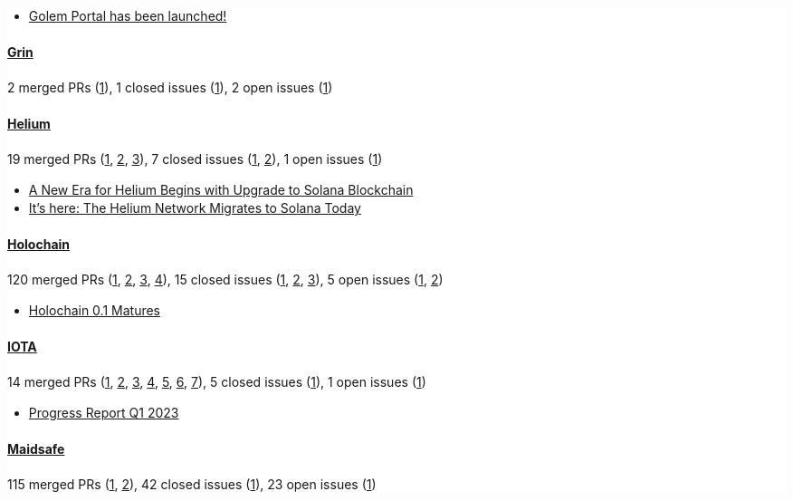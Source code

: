 - [Golem Portal has been launched!](https://blog.golemproject.net/)

#### [Grin](https://github.com/mimblewimble/grin)

2 merged PRs ([1][grin-merged-prs-1]),
1 closed issues ([1][grin-closed_issues-1]),
2 open issues ([1][grin-open_issues-1])

[grin-merged-prs-1]: https://github.com/mimblewimble/grin-wallet/pulls?q=is%3Apr+is%3Aclosed+merged%3A2023-04-01..2023-04-30%20-author:app/dependabot
[grin-closed_issues-1]: https://github.com/mimblewimble/grin-wallet/issues?q=is%3Aissue+is%3Aclosed+closed%3A2023-04-01..2023-04-30%20-author:app/dependabot
[grin-open_issues-1]: https://github.com/mimblewimble/grin/issues?q=is%3Aissue+is%3Aopen+created%3A2023-04-01..2023-04-30%20-author:app/dependabot

#### [Helium](https://github.com/helium)

19 merged PRs ([1][helium-merged-prs-1], [2][helium-merged-prs-2], [3][helium-merged-prs-3]),
7 closed issues ([1][helium-closed_issues-1], [2][helium-closed_issues-2]),
1 open issues ([1][helium-open_issues-1])

[helium-merged-prs-1]: https://github.com/helium/gateway-rs/pulls?q=is%3Apr+is%3Aclosed+merged%3A2023-04-01..2023-04-30%20-author:app/dependabot
[helium-merged-prs-2]: https://github.com/helium/helium-crypto-rs/pulls?q=is%3Apr+is%3Aclosed+merged%3A2023-04-01..2023-04-30%20-author:app/dependabot
[helium-merged-prs-3]: https://github.com/helium/helium-wallet-rs/pulls?q=is%3Apr+is%3Aclosed+merged%3A2023-04-01..2023-04-30%20-author:app/dependabot
[helium-closed_issues-1]: https://github.com/helium/gateway-rs/issues?q=is%3Aissue+is%3Aclosed+closed%3A2023-04-01..2023-04-30%20-author:app/dependabot
[helium-closed_issues-2]: https://github.com/helium/helium-wallet-rs/issues?q=is%3Aissue+is%3Aclosed+closed%3A2023-04-01..2023-04-30%20-author:app/dependabot
[helium-open_issues-1]: https://github.com/helium/gateway-rs/issues?q=is%3Aissue+is%3Aopen+created%3A2023-04-01..2023-04-30%20-author:app/dependabot

- [A New Era for Helium Begins with Upgrade to Solana Blockchain](https://blog.helium.com/a-new-era-for-helium-begins-with-upgrade-to-solana-blockchain-88b742276ec1)
- [It’s here: The Helium Network Migrates to Solana Today](https://blog.helium.com/its-here-the-helium-network-migrates-to-solana-today-6b24d05ba57d)

#### [Holochain](https://github.com/holochain/)

120 merged PRs ([1][holochain-merged-prs-1], [2][holochain-merged-prs-2], [3][holochain-merged-prs-3], [4][holochain-merged-prs-4]),
15 closed issues ([1][holochain-closed_issues-1], [2][holochain-closed_issues-2], [3][holochain-closed_issues-3]),
5 open issues ([1][holochain-open_issues-1], [2][holochain-open_issues-2])

[holochain-merged-prs-1]: https://github.com/holochain/holochain/pulls?q=is%3Apr+is%3Aclosed+merged%3A2023-04-01..2023-04-30%20-author:app/dependabot
[holochain-merged-prs-2]: https://github.com/holochain/launcher/pulls?q=is%3Apr+is%3Aclosed+merged%3A2023-04-01..2023-04-30%20-author:app/dependabot
[holochain-merged-prs-3]: https://github.com/holochain/holochain-client-rust/pulls?q=is%3Apr+is%3Aclosed+merged%3A2023-04-01..2023-04-30%20-author:app/dependabot
[holochain-merged-prs-4]: https://github.com/holochain/holochain-wasmer/pulls?q=is%3Apr+is%3Aclosed+merged%3A2023-04-01..2023-04-30%20-author:app/dependabot
[holochain-closed_issues-1]: https://github.com/holochain/holochain/issues?q=is%3Aissue+is%3Aclosed+closed%3A2023-04-01..2023-04-30%20-author:app/dependabot
[holochain-closed_issues-2]: https://github.com/holochain/launcher/issues?q=is%3Aissue+is%3Aclosed+closed%3A2023-04-01..2023-04-30%20-author:app/dependabot
[holochain-closed_issues-3]: https://github.com/holochain/holochain-client-rust/issues?q=is%3Aissue+is%3Aclosed+closed%3A2023-04-01..2023-04-30%20-author:app/dependabot
[holochain-open_issues-1]: https://github.com/holochain/holochain/issues?q=is%3Aissue+is%3Aopen+created%3A2023-04-01..2023-04-30%20-author:app/dependabot
[holochain-open_issues-2]: https://github.com/holochain/launcher/issues?q=is%3Aissue+is%3Aopen+created%3A2023-04-01..2023-04-30%20-author:app/dependabot

- [Holochain 0.1 Matures](https://blog.holochain.org/holochain-0-1-matures/)

#### [IOTA](https://github.com/iotaledger)

14 merged PRs ([1][iota-merged-prs-1], [2][iota-merged-prs-2], [3][iota-merged-prs-3], [4][iota-merged-prs-4], [5][iota-merged-prs-5], [6][iota-merged-prs-6], [7][iota-merged-prs-7]),
5 closed issues ([1][iota-closed_issues-1]),
1 open issues ([1][iota-open_issues-1])

[iota-merged-prs-1]: https://github.com/iotaledger/bee/pulls?q=is%3Apr+is%3Aclosed+merged%3A2023-04-01..2023-04-30%20-author:app/dependabot
[iota-merged-prs-2]: https://github.com/iotaledger/wallet.rs/pulls?q=is%3Apr+is%3Aclosed+merged%3A2023-04-01..2023-04-30%20-author:app/dependabot
[iota-merged-prs-3]: https://github.com/iotaledger/iota.rs/pulls?q=is%3Apr+is%3Aclosed+merged%3A2023-04-01..2023-04-30%20-author:app/dependabot
[iota-merged-prs-4]: https://github.com/iotaledger/identity.rs/pulls?q=is%3Apr+is%3Aclosed+merged%3A2023-04-01..2023-04-30%20-author:app/dependabot
[iota-merged-prs-5]: https://github.com/iotaledger/streams/pulls?q=is%3Apr+is%3Aclosed+merged%3A2023-04-01..2023-04-30%20-author:app/dependabot
[iota-merged-prs-6]: https://github.com/iotaledger/stronghold.rs/pulls?q=is%3Apr+is%3Aclosed+merged%3A2023-04-01..2023-04-30%20-author:app/dependabot
[iota-merged-prs-7]: https://github.com/iotaledger/chronicle.rs/pulls?q=is%3Apr+is%3Aclosed+merged%3A2023-04-01..2023-04-30%20-author:app/dependabot
[iota-closed_issues-1]: https://github.com/iotaledger/chronicle.rs/issues?q=is%3Aissue+is%3Aclosed+closed%3A2023-04-01..2023-04-30%20-author:app/dependabot
[iota-open_issues-1]: https://github.com/iotaledger/identity.rs/issues?q=is%3Aissue+is%3Aopen+created%3A2023-04-01..2023-04-30%20-author:app/dependabot

- [Progress Report Q1 2023](https://blog.iota.org/progress-report-q1-2023/)

#### [Maidsafe](https://github.com/maidsafe)

115 merged PRs ([1][maidsafe-merged-prs-1], [2][maidsafe-merged-prs-2]),
42 closed issues ([1][maidsafe-closed_issues-1]),
23 open issues ([1][maidsafe-open_issues-1])


[Andrew Dibble]: https://github.com/acdibble
[Calin Martinconi]: https://github.com/martinconic
[Chan De Silva]: https://github.com/cdsdesilva
[Brian Anderson]: https://github.com/brson
[Aimee Zhu]: https://github.com/Aimeedeer
[aleo-merged-prs-1]: https://github.com/AleoHQ/aleo/pulls?q=is%3Apr+is%3Aclosed+merged%3A2023-04-01..2023-04-30%20-author:app/dependabot
[aleo-merged-prs-2]: https://github.com/AleoHQ/leo/pulls?q=is%3Apr+is%3Aclosed+merged%3A2023-04-01..2023-04-30%20-author:app/dependabot
[aleo-merged-prs-3]: https://github.com/AleoHQ/snarkOS/pulls?q=is%3Apr+is%3Aclosed+merged%3A2023-04-01..2023-04-30%20-author:app/dependabot
[aleo-merged-prs-4]: https://github.com/AleoHQ/snarkVM/pulls?q=is%3Apr+is%3Aclosed+merged%3A2023-04-01..2023-04-30%20-author:app/dependabot
[aleo-merged-prs-5]: https://github.com/AleoHQ/welcome/pulls?q=is%3Apr+is%3Aclosed+merged%3A2023-04-01..2023-04-30%20-author:app/dependabot
[aleo-closed_issues-1]: https://github.com/AleoHQ/aleo/issues?q=is%3Aissue+is%3Aclosed+closed%3A2023-04-01..2023-04-30%20-author:app/dependabot
[aleo-closed_issues-2]: https://github.com/AleoHQ/leo/issues?q=is%3Aissue+is%3Aclosed+closed%3A2023-04-01..2023-04-30%20-author:app/dependabot
[aleo-closed_issues-3]: https://github.com/AleoHQ/snarkOS/issues?q=is%3Aissue+is%3Aclosed+closed%3A2023-04-01..2023-04-30%20-author:app/dependabot
[aleo-closed_issues-4]: https://github.com/AleoHQ/welcome/issues?q=is%3Aissue+is%3Aclosed+closed%3A2023-04-01..2023-04-30%20-author:app/dependabot
[aleo-open_issues-1]: https://github.com/AleoHQ/aleo/issues?q=is%3Aissue+is%3Aopen+created%3A2023-04-01..2023-04-30%20-author:app/dependabot
[aleo-open_issues-2]: https://github.com/AleoHQ/snarkVM/issues?q=is%3Aissue+is%3Aopen+created%3A2023-04-01..2023-04-30%20-author:app/dependabot
[aleo-open_issues-3]: https://github.com/AleoHQ/welcome/issues?q=is%3Aissue+is%3Aopen+created%3A2023-04-01..2023-04-30%20-author:app/dependabot
[anoma-merged-prs-1]: https://github.com/anoma/masp/pulls?q=is%3Apr+is%3Aclosed+merged%3A2023-04-01..2023-04-30%20-author:app/dependabot
[anoma-merged-prs-2]: https://github.com/anoma/namada/pulls?q=is%3Apr+is%3Aclosed+merged%3A2023-04-01..2023-04-30%20-author:app/dependabot
[anoma-merged-prs-3]: https://github.com/anoma/vamp-ir/pulls?q=is%3Apr+is%3Aclosed+merged%3A2023-04-01..2023-04-30%20-author:app/dependabot
[anoma-merged-prs-4]: https://github.com/anoma/taiga/pulls?q=is%3Apr+is%3Aclosed+merged%3A2023-04-01..2023-04-30%20-author:app/dependabot
[anoma-closed_issues-1]: https://github.com/anoma/namada/issues?q=is%3Aissue+is%3Aclosed+closed%3A2023-04-01..2023-04-30%20-author:app/dependabot
[anoma-closed_issues-2]: https://github.com/anoma/vamp-ir/issues?q=is%3Aissue+is%3Aclosed+closed%3A2023-04-01..2023-04-30%20-author:app/dependabot
[anoma-closed_issues-3]: https://github.com/anoma/taiga/issues?q=is%3Aissue+is%3Aclosed+closed%3A2023-04-01..2023-04-30%20-author:app/dependabot
[anoma-open_issues-1]: https://github.com/anoma/namada/issues?q=is%3Aissue+is%3Aopen+created%3A2023-04-01..2023-04-30%20-author:app/dependabot
[anoma-open_issues-2]: https://github.com/anoma/vamp-ir/issues?q=is%3Aissue+is%3Aopen+created%3A2023-04-01..2023-04-30%20-author:app/dependabot
[anoma-open_issues-3]: https://github.com/anoma/taiga/issues?q=is%3Aissue+is%3Aopen+created%3A2023-04-01..2023-04-30%20-author:app/dependabot
[aptos-merged-prs-1]: https://github.com/aptos-labs/aptos-core/pulls?q=is%3Apr+is%3Aclosed+merged%3A2023-04-01..2023-04-30%20-author:app/dependabot
[aptos-closed_issues-1]: https://github.com/aptos-labs/aptos-core/issues?q=is%3Aissue+is%3Aclosed+closed%3A2023-04-01..2023-04-30%20-author:app/dependabot
[aptos-open_issues-1]: https://github.com/aptos-labs/aptos-core/issues?q=is%3Aissue+is%3Aopen+created%3A2023-04-01..2023-04-30%20-author:app/dependabot
[casper-merged-prs-1]: https://github.com/casper-network/casper-node/pulls?q=is%3Apr+is%3Aclosed+merged%3A2023-04-01..2023-04-30%20-author:app/dependabot
[casper-merged-prs-2]: https://github.com/casper-network/docs/pulls?q=is%3Apr+is%3Aclosed+merged%3A2023-04-01..2023-04-30%20-author:app/dependabot
[casper-closed_issues-1]: https://github.com/casper-network/casper-node/issues?q=is%3Aissue+is%3Aclosed+closed%3A2023-04-01..2023-04-30%20-author:app/dependabot
[casper-closed_issues-2]: https://github.com/casper-network/docs/issues?q=is%3Aissue+is%3Aclosed+closed%3A2023-04-01..2023-04-30%20-author:app/dependabot
[casper-open_issues-1]: https://github.com/casper-network/casper-node/issues?q=is%3Aissue+is%3Aopen+created%3A2023-04-01..2023-04-30%20-author:app/dependabot
[casper-open_issues-2]: https://github.com/casper-network/docs/issues?q=is%3Aissue+is%3Aopen+created%3A2023-04-01..2023-04-30%20-author:app/dependabot
[comit-closed_issues-1]: https://github.com/comit-network/xmr-btc-swap/issues?q=is%3Aissue+is%3Aclosed+closed%3A2023-04-01..2023-04-30%20-author:app/dependabot
[comit-open_issues-1]: https://github.com/comit-network/xmr-btc-swap/issues?q=is%3Aissue+is%3Aopen+created%3A2023-04-01..2023-04-30%20-author:app/dependabot
[concordium-merged-prs-1]: https://github.com/Concordium/concordium-rust-smart-contracts/pulls?q=is%3Apr+is%3Aclosed+merged%3A2023-04-01..2023-04-30%20-author:app/dependabot
[concordium-merged-prs-2]: https://github.com/Concordium/concordium-contracts-common/pulls?q=is%3Apr+is%3Aclosed+merged%3A2023-04-01..2023-04-30%20-author:app/dependabot
[concordium-merged-prs-3]: https://github.com/Concordium/concordium-rust-sdk/pulls?q=is%3Apr+is%3Aclosed+merged%3A2023-04-01..2023-04-30%20-author:app/dependabot
[concordium-merged-prs-4]: https://github.com/Concordium/concordium-base/pulls?q=is%3Apr+is%3Aclosed+merged%3A2023-04-01..2023-04-30%20-author:app/dependabot
[concordium-merged-prs-5]: https://github.com/Concordium/concordium-euro2ccd-service/pulls?q=is%3Apr+is%3Aclosed+merged%3A2023-04-01..2023-04-30%20-author:app/dependabot
[concordium-merged-prs-6]: https://github.com/Concordium/concordium-node/pulls?q=is%3Apr+is%3Aclosed+merged%3A2023-04-01..2023-04-30%20-author:app/dependabot
[concordium-closed_issues-1]: https://github.com/Concordium/concordium-rust-smart-contracts/issues?q=is%3Aissue+is%3Aclosed+closed%3A2023-04-01..2023-04-30%20-author:app/dependabot
[concordium-closed_issues-2]: https://github.com/Concordium/concordium-contracts-common/issues?q=is%3Aissue+is%3Aclosed+closed%3A2023-04-01..2023-04-30%20-author:app/dependabot
[concordium-closed_issues-3]: https://github.com/Concordium/concordium-base/issues?q=is%3Aissue+is%3Aclosed+closed%3A2023-04-01..2023-04-30%20-author:app/dependabot
[concordium-closed_issues-4]: https://github.com/Concordium/concordium-node/issues?q=is%3Aissue+is%3Aclosed+closed%3A2023-04-01..2023-04-30%20-author:app/dependabot
[concordium-open_issues-1]: https://github.com/Concordium/concordium-rust-smart-contracts/issues?q=is%3Aissue+is%3Aopen+created%3A2023-04-01..2023-04-30%20-author:app/dependabot
[concordium-open_issues-2]: https://github.com/Concordium/concordium-base/issues?q=is%3Aissue+is%3Aopen+created%3A2023-04-01..2023-04-30%20-author:app/dependabot
[concordium-open_issues-3]: https://github.com/Concordium/concordium-node/issues?q=is%3Aissue+is%3Aopen+created%3A2023-04-01..2023-04-30%20-author:app/dependabot
[conflux-merged-prs-1]: https://github.com/Conflux-Chain/conflux-rust/pulls?q=is%3Apr+is%3Aclosed+merged%3A2023-04-01..2023-04-30%20-author:app/dependabot
[conflux-closed_issues-1]: https://github.com/Conflux-Chain/conflux-rust/issues?q=is%3Aissue+is%3Aclosed+closed%3A2023-04-01..2023-04-30%20-author:app/dependabot
[conflux-open_issues-1]: https://github.com/Conflux-Chain/conflux-rust/issues?q=is%3Aissue+is%3Aopen+created%3A2023-04-01..2023-04-30%20-author:app/dependabot
[darkfi-merged-prs-1]: https://github.com/darkrenaissance/darkfi/pulls?q=is%3Apr+is%3Aclosed+merged%3A2023-04-01..2023-04-30%20-author:app/dependabot
[dfinity-merged-prs-1]: https://github.com/dfinity/sdk/pulls?q=is%3Apr+is%3Aclosed+merged%3A2023-04-01..2023-04-30%20-author:app/dependabot
[dfinity-merged-prs-2]: https://github.com/dfinity/agent-rs/pulls?q=is%3Apr+is%3Aclosed+merged%3A2023-04-01..2023-04-30%20-author:app/dependabot
[dfinity-merged-prs-3]: https://github.com/dfinity/cdk-rs/pulls?q=is%3Apr+is%3Aclosed+merged%3A2023-04-01..2023-04-30%20-author:app/dependabot
[dfinity-merged-prs-4]: https://github.com/dfinity/candid/pulls?q=is%3Apr+is%3Aclosed+merged%3A2023-04-01..2023-04-30%20-author:app/dependabot
[dfinity-merged-prs-5]: https://github.com/dfinity/quill/pulls?q=is%3Apr+is%3Aclosed+merged%3A2023-04-01..2023-04-30%20-author:app/dependabot
[dfinity-closed_issues-1]: https://github.com/dfinity/sdk/issues?q=is%3Aissue+is%3Aclosed+closed%3A2023-04-01..2023-04-30%20-author:app/dependabot
[dfinity-closed_issues-2]: https://github.com/dfinity/agent-rs/issues?q=is%3Aissue+is%3Aclosed+closed%3A2023-04-01..2023-04-30%20-author:app/dependabot
[dfinity-closed_issues-3]: https://github.com/dfinity/cdk-rs/issues?q=is%3Aissue+is%3Aclosed+closed%3A2023-04-01..2023-04-30%20-author:app/dependabot
[dfinity-closed_issues-4]: https://github.com/dfinity/candid/issues?q=is%3Aissue+is%3Aclosed+closed%3A2023-04-01..2023-04-30%20-author:app/dependabot
[dfinity-open_issues-1]: https://github.com/dfinity/agent-rs/issues?q=is%3Aissue+is%3Aopen+created%3A2023-04-01..2023-04-30%20-author:app/dependabot
[dfinity-open_issues-2]: https://github.com/dfinity/cdk-rs/issues?q=is%3Aissue+is%3Aopen+created%3A2023-04-01..2023-04-30%20-author:app/dependabot
[dfinity-open_issues-3]: https://github.com/dfinity/candid/issues?q=is%3Aissue+is%3Aopen+created%3A2023-04-01..2023-04-30%20-author:app/dependabot
[dusk_network-merged-prs-1]: https://github.com/dusk-network/plonk/pulls?q=is%3Apr+is%3Aclosed+merged%3A2023-04-01..2023-04-30%20-author:app/dependabot
[dusk_network-merged-prs-2]: https://github.com/dusk-network/rusk/pulls?q=is%3Apr+is%3Aclosed+merged%3A2023-04-01..2023-04-30%20-author:app/dependabot
[dusk_network-closed_issues-1]: https://github.com/dusk-network/microkelvin/issues?q=is%3Aissue+is%3Aclosed+closed%3A2023-04-01..2023-04-30%20-author:app/dependabot
[dusk_network-closed_issues-2]: https://github.com/dusk-network/rusk/issues?q=is%3Aissue+is%3Aclosed+closed%3A2023-04-01..2023-04-30%20-author:app/dependabot
[dusk_network-closed_issues-3]: https://github.com/dusk-network/rusk-vm/issues?q=is%3Aissue+is%3Aclosed+closed%3A2023-04-01..2023-04-30%20-author:app/dependabot
[dusk_network-closed_issues-4]: https://github.com/dusk-network/wallet-cli/issues?q=is%3Aissue+is%3Aclosed+closed%3A2023-04-01..2023-04-30%20-author:app/dependabot
[dusk_network-open_issues-1]: https://github.com/dusk-network/plonk/issues?q=is%3Aissue+is%3Aopen+created%3A2023-04-01..2023-04-30%20-author:app/dependabot
[dusk_network-open_issues-2]: https://github.com/dusk-network/rusk/issues?q=is%3Aissue+is%3Aopen+created%3A2023-04-01..2023-04-30%20-author:app/dependabot
[espresso_systems-merged-prs-1]: https://github.com/EspressoSystems/jellyfish/pulls?q=is%3Apr+is%3Aclosed+merged%3A2023-04-01..2023-04-30%20-author:app/dependabot
[espresso_systems-merged-prs-2]: https://github.com/EspressoSystems/HotShot/pulls?q=is%3Apr+is%3Aclosed+merged%3A2023-04-01..2023-04-30%20-author:app/dependabot
[espresso_systems-closed_issues-1]: https://github.com/EspressoSystems/jellyfish/issues?q=is%3Aissue+is%3Aclosed+closed%3A2023-04-01..2023-04-30%20-author:app/dependabot
[espresso_systems-closed_issues-2]: https://github.com/EspressoSystems/HotShot/issues?q=is%3Aissue+is%3Aclosed+closed%3A2023-04-01..2023-04-30%20-author:app/dependabot
[espresso_systems-open_issues-1]: https://github.com/EspressoSystems/jellyfish/issues?q=is%3Aissue+is%3Aopen+created%3A2023-04-01..2023-04-30%20-author:app/dependabot
[espresso_systems-open_issues-2]: https://github.com/EspressoSystems/HotShot/issues?q=is%3Aissue+is%3Aopen+created%3A2023-04-01..2023-04-30%20-author:app/dependabot
[filecoin-merged-prs-1]: https://github.com/filecoin-project/blstrs/pulls?q=is%3Apr+is%3Aclosed+merged%3A2023-04-01..2023-04-30%20-author:app/dependabot
[filecoin-merged-prs-2]: https://github.com/filecoin-project/bls-signatures/pulls?q=is%3Apr+is%3Aclosed+merged%3A2023-04-01..2023-04-30%20-author:app/dependabot
[filecoin-merged-prs-3]: https://github.com/filecoin-project/builtin-actors/pulls?q=is%3Apr+is%3Aclosed+merged%3A2023-04-01..2023-04-30%20-author:app/dependabot
[filecoin-merged-prs-4]: https://github.com/filecoin-project/ec-gpu/pulls?q=is%3Apr+is%3Aclosed+merged%3A2023-04-01..2023-04-30%20-author:app/dependabot
[filecoin-merged-prs-5]: https://github.com/filecoin-project/filecoin-ffi/pulls?q=is%3Apr+is%3Aclosed+merged%3A2023-04-01..2023-04-30%20-author:app/dependabot
[filecoin-merged-prs-6]: https://github.com/lurk-lab/neptune/pulls?q=is%3Apr+is%3Aclosed+merged%3A2023-04-01..2023-04-30%20-author:app/dependabot
[filecoin-merged-prs-7]: https://github.com/filecoin-project/ref-fvm/pulls?q=is%3Apr+is%3Aclosed+merged%3A2023-04-01..2023-04-30%20-author:app/dependabot
[filecoin-merged-prs-8]: https://github.com/filecoin-project/rust-fil-proofs/pulls?q=is%3Apr+is%3Aclosed+merged%3A2023-04-01..2023-04-30%20-author:app/dependabot
[filecoin-merged-prs-9]: https://github.com/filecoin-project/rust-gpu-tools/pulls?q=is%3Apr+is%3Aclosed+merged%3A2023-04-01..2023-04-30%20-author:app/dependabot
[filecoin-merged-prs-10]: https://github.com/ChainSafe/forest/pulls?q=is%3Apr+is%3Aclosed+merged%3A2023-04-01..2023-04-30%20-author:app/dependabot
[filecoin-closed_issues-1]: https://github.com/filecoin-project/blstrs/issues?q=is%3Aissue+is%3Aclosed+closed%3A2023-04-01..2023-04-30%20-author:app/dependabot
[filecoin-closed_issues-2]: https://github.com/filecoin-project/builtin-actors/issues?q=is%3Aissue+is%3Aclosed+closed%3A2023-04-01..2023-04-30%20-author:app/dependabot
[filecoin-closed_issues-3]: https://github.com/filecoin-project/ec-gpu/issues?q=is%3Aissue+is%3Aclosed+closed%3A2023-04-01..2023-04-30%20-author:app/dependabot
[filecoin-closed_issues-4]: https://github.com/lurk-lab/neptune/issues?q=is%3Aissue+is%3Aclosed+closed%3A2023-04-01..2023-04-30%20-author:app/dependabot
[filecoin-closed_issues-5]: https://github.com/filecoin-project/ref-fvm/issues?q=is%3Aissue+is%3Aclosed+closed%3A2023-04-01..2023-04-30%20-author:app/dependabot
[filecoin-closed_issues-6]: https://github.com/ChainSafe/forest/issues?q=is%3Aissue+is%3Aclosed+closed%3A2023-04-01..2023-04-30%20-author:app/dependabot
[filecoin-open_issues-1]: https://github.com/filecoin-project/builtin-actors/issues?q=is%3Aissue+is%3Aopen+created%3A2023-04-01..2023-04-30%20-author:app/dependabot
[filecoin-open_issues-2]: https://github.com/lurk-lab/neptune/issues?q=is%3Aissue+is%3Aopen+created%3A2023-04-01..2023-04-30%20-author:app/dependabot
[filecoin-open_issues-3]: https://github.com/ChainSafe/forest/issues?q=is%3Aissue+is%3Aopen+created%3A2023-04-01..2023-04-30%20-author:app/dependabot
[findora-merged-prs-1]: https://github.com/FindoraNetwork/zei/pulls?q=is%3Apr+is%3Aclosed+merged%3A2023-04-01..2023-04-30%20-author:app/dependabot
[findora-merged-prs-2]: https://github.com/FindoraNetwork/platform/pulls?q=is%3Apr+is%3Aclosed+merged%3A2023-04-01..2023-04-30%20-author:app/dependabot
[findora-merged-prs-3]: https://github.com/FindoraNetwork/findora-scanner/pulls?q=is%3Apr+is%3Aclosed+merged%3A2023-04-01..2023-04-30%20-author:app/dependabot
[findora-merged-prs-4]: https://github.com/FindoraNetwork/storage/pulls?q=is%3Apr+is%3Aclosed+merged%3A2023-04-01..2023-04-30%20-author:app/dependabot
[findora-merged-prs-5]: https://github.com/FindoraNetwork/noah/pulls?q=is%3Apr+is%3Aclosed+merged%3A2023-04-01..2023-04-30%20-author:app/dependabot
[findora-open_issues-1]: https://github.com/FindoraNetwork/noah/issues?q=is%3Aissue+is%3Aopen+created%3A2023-04-01..2023-04-30%20-author:app/dependabot
[fluence-merged-prs-1]: https://github.com/fluencelabs/marine/pulls?q=is%3Apr+is%3Aclosed+merged%3A2023-04-01..2023-04-30%20-author:app/dependabot
[fluence-merged-prs-2]: https://github.com/fluencelabs/aquavm/pulls?q=is%3Apr+is%3Aclosed+merged%3A2023-04-01..2023-04-30%20-author:app/dependabot
[fluence-merged-prs-3]: https://github.com/fluencelabs/examples/pulls?q=is%3Apr+is%3Aclosed+merged%3A2023-04-01..2023-04-30%20-author:app/dependabot
[fluence-merged-prs-4]: https://github.com/fluencelabs/registry/pulls?q=is%3Apr+is%3Aclosed+merged%3A2023-04-01..2023-04-30%20-author:app/dependabot
[fluence-merged-prs-5]: https://github.com/fluencelabs/trust-graph/pulls?q=is%3Apr+is%3Aclosed+merged%3A2023-04-01..2023-04-30%20-author:app/dependabot
[fluence-merged-prs-6]: https://github.com/fluencelabs/aqua-ipfs/pulls?q=is%3Apr+is%3Aclosed+merged%3A2023-04-01..2023-04-30%20-author:app/dependabot
[fluence-merged-prs-7]: https://github.com/fluencelabs/rust-peer/pulls?q=is%3Apr+is%3Aclosed+merged%3A2023-04-01..2023-04-30%20-author:app/dependabot
[fuel-merged-prs-1]: https://github.com/FuelLabs/faucet/pulls?q=is%3Apr+is%3Aclosed+merged%3A2023-04-01..2023-04-30%20-author:app/dependabot
[fuel-merged-prs-2]: https://github.com/FuelLabs/forc-wallet/pulls?q=is%3Apr+is%3Aclosed+merged%3A2023-04-01..2023-04-30%20-author:app/dependabot
[fuel-merged-prs-3]: https://github.com/FuelLabs/fuel-core/pulls?q=is%3Apr+is%3Aclosed+merged%3A2023-04-01..2023-04-30%20-author:app/dependabot
[fuel-merged-prs-4]: https://github.com/FuelLabs/fuel-indexer/pulls?q=is%3Apr+is%3Aclosed+merged%3A2023-04-01..2023-04-30%20-author:app/dependabot
[fuel-merged-prs-5]: https://github.com/FuelLabs/fuel-vm/pulls?q=is%3Apr+is%3Aclosed+merged%3A2023-04-01..2023-04-30%20-author:app/dependabot
[fuel-merged-prs-6]: https://github.com/FuelLabs/fuels-rs/pulls?q=is%3Apr+is%3Aclosed+merged%3A2023-04-01..2023-04-30%20-author:app/dependabot
[fuel-merged-prs-7]: https://github.com/FuelLabs/fuelup/pulls?q=is%3Apr+is%3Aclosed+merged%3A2023-04-01..2023-04-30%20-author:app/dependabot
[fuel-merged-prs-8]: https://github.com/FuelLabs/sway/pulls?q=is%3Apr+is%3Aclosed+merged%3A2023-04-01..2023-04-30%20-author:app/dependabot
[fuel-closed_issues-1]: https://github.com/FuelLabs/forc-wallet/issues?q=is%3Aissue+is%3Aclosed+closed%3A2023-04-01..2023-04-30%20-author:app/dependabot
[fuel-closed_issues-2]: https://github.com/FuelLabs/fuel-core/issues?q=is%3Aissue+is%3Aclosed+closed%3A2023-04-01..2023-04-30%20-author:app/dependabot
[fuel-closed_issues-3]: https://github.com/FuelLabs/fuel-indexer/issues?q=is%3Aissue+is%3Aclosed+closed%3A2023-04-01..2023-04-30%20-author:app/dependabot
[fuel-closed_issues-4]: https://github.com/FuelLabs/fuel-vm/issues?q=is%3Aissue+is%3Aclosed+closed%3A2023-04-01..2023-04-30%20-author:app/dependabot
[fuel-closed_issues-5]: https://github.com/FuelLabs/fuels-rs/issues?q=is%3Aissue+is%3Aclosed+closed%3A2023-04-01..2023-04-30%20-author:app/dependabot
[fuel-closed_issues-6]: https://github.com/FuelLabs/fuelup/issues?q=is%3Aissue+is%3Aclosed+closed%3A2023-04-01..2023-04-30%20-author:app/dependabot
[fuel-closed_issues-7]: https://github.com/FuelLabs/sway/issues?q=is%3Aissue+is%3Aclosed+closed%3A2023-04-01..2023-04-30%20-author:app/dependabot
[fuel-open_issues-1]: https://github.com/FuelLabs/faucet/issues?q=is%3Aissue+is%3Aopen+created%3A2023-04-01..2023-04-30%20-author:app/dependabot
[fuel-open_issues-2]: https://github.com/FuelLabs/forc-wallet/issues?q=is%3Aissue+is%3Aopen+created%3A2023-04-01..2023-04-30%20-author:app/dependabot
[fuel-open_issues-3]: https://github.com/FuelLabs/fuel-core/issues?q=is%3Aissue+is%3Aopen+created%3A2023-04-01..2023-04-30%20-author:app/dependabot
[fuel-open_issues-4]: https://github.com/FuelLabs/fuel-indexer/issues?q=is%3Aissue+is%3Aopen+created%3A2023-04-01..2023-04-30%20-author:app/dependabot
[fuel-open_issues-5]: https://github.com/FuelLabs/fuel-vm/issues?q=is%3Aissue+is%3Aopen+created%3A2023-04-01..2023-04-30%20-author:app/dependabot
[fuel-open_issues-6]: https://github.com/FuelLabs/fuels-rs/issues?q=is%3Aissue+is%3Aopen+created%3A2023-04-01..2023-04-30%20-author:app/dependabot
[fuel-open_issues-7]: https://github.com/FuelLabs/sway/issues?q=is%3Aissue+is%3Aopen+created%3A2023-04-01..2023-04-30%20-author:app/dependabot
[golem-merged-prs-1]: https://github.com/golemfactory/yagna/pulls?q=is%3Apr+is%3Aclosed+merged%3A2023-04-01..2023-04-30%20-author:app/dependabot
[golem-merged-prs-2]: https://github.com/golemfactory/ya-service-bus/pulls?q=is%3Apr+is%3Aclosed+merged%3A2023-04-01..2023-04-30%20-author:app/dependabot
[golem-merged-prs-3]: https://github.com/golemfactory/ya-client/pulls?q=is%3Apr+is%3Aclosed+merged%3A2023-04-01..2023-04-30%20-author:app/dependabot
[golem-merged-prs-4]: https://github.com/golemfactory/ya-relay/pulls?q=is%3Apr+is%3Aclosed+merged%3A2023-04-01..2023-04-30%20-author:app/dependabot
[golem-closed_issues-1]: https://github.com/golemfactory/yagna/issues?q=is%3Aissue+is%3Aclosed+closed%3A2023-04-01..2023-04-30%20-author:app/dependabot
[golem-closed_issues-2]: https://github.com/golemfactory/ya-client/issues?q=is%3Aissue+is%3Aclosed+closed%3A2023-04-01..2023-04-30%20-author:app/dependabot
[golem-open_issues-1]: https://github.com/golemfactory/yagna/issues?q=is%3Aissue+is%3Aopen+created%3A2023-04-01..2023-04-30%20-author:app/dependabot
[golem-open_issues-2]: https://github.com/golemfactory/ya-runtime-vm/issues?q=is%3Aissue+is%3Aopen+created%3A2023-04-01..2023-04-30%20-author:app/dependabot
[maidsafe-merged-prs-1]: https://github.com/maidsafe/sn_dbc/pulls?q=is%3Apr+is%3Aclosed+merged%3A2023-04-01..2023-04-30%20-author:app/dependabot
[maidsafe-merged-prs-2]: https://github.com/maidsafe/safe_network/pulls?q=is%3Apr+is%3Aclosed+merged%3A2023-04-01..2023-04-30%20-author:app/dependabot
[maidsafe-closed_issues-1]: https://github.com/maidsafe/safe_network/issues?q=is%3Aissue+is%3Aclosed+closed%3A2023-04-01..2023-04-30%20-author:app/dependabot
[maidsafe-open_issues-1]: https://github.com/maidsafe/safe_network/issues?q=is%3Aissue+is%3Aopen+created%3A2023-04-01..2023-04-30%20-author:app/dependabot
[mina-closed_issues-1]: https://github.com/openmina/openmina/issues?q=is%3Aissue+is%3Aclosed+closed%3A2023-04-01..2023-04-30%20-author:app/dependabot
[mina-open_issues-1]: https://github.com/openmina/openmina/issues?q=is%3Aissue+is%3Aopen+created%3A2023-04-01..2023-04-30%20-author:app/dependabot
[mobilecoin-merged-prs-1]: https://github.com/mobilecoinfoundation/mobilecoin/pulls?q=is%3Apr+is%3Aclosed+merged%3A2023-04-01..2023-04-30%20-author:app/dependabot
[mobilecoin-merged-prs-2]: https://github.com/mobilecoinfoundation/mc-oblivious/pulls?q=is%3Apr+is%3Aclosed+merged%3A2023-04-01..2023-04-30%20-author:app/dependabot
[mobilecoin-closed_issues-1]: https://github.com/mobilecoinfoundation/mobilecoin/issues?q=is%3Aissue+is%3Aclosed+closed%3A2023-04-01..2023-04-30%20-author:app/dependabot
[mobilecoin-closed_issues-2]: https://github.com/mobilecoinfoundation/fog/issues?q=is%3Aissue+is%3Aclosed+closed%3A2023-04-01..2023-04-30%20-author:app/dependabot
[mobilecoin-open_issues-1]: https://github.com/mobilecoinfoundation/mobilecoin/issues?q=is%3Aissue+is%3Aopen+created%3A2023-04-01..2023-04-30%20-author:app/dependabot
[multiversx-merged-prs-1]: https://github.com/multiversx/mx-sdk-rs/pulls?q=is%3Apr+is%3Aclosed+merged%3A2023-04-01..2023-04-30%20-author:app/dependabot
[multiversx-merged-prs-2]: https://github.com/multiversx/mx-exchange-sc/pulls?q=is%3Apr+is%3Aclosed+merged%3A2023-04-01..2023-04-30%20-author:app/dependabot
[multiversx-closed_issues-1]: https://github.com/multiversx/mx-sdk-rs/issues?q=is%3Aissue+is%3Aclosed+closed%3A2023-04-01..2023-04-30%20-author:app/dependabot
[multiversx-open_issues-1]: https://github.com/multiversx/mx-sdk-rs/issues?q=is%3Aissue+is%3Aopen+created%3A2023-04-01..2023-04-30%20-author:app/dependabot
[near-merged-prs-1]: https://github.com/near/workspaces-rs/pulls?q=is%3Apr+is%3Aclosed+merged%3A2023-04-01..2023-04-30%20-author:app/dependabot
[near-merged-prs-2]: https://github.com/near/nearcore/pulls?q=is%3Apr+is%3Aclosed+merged%3A2023-04-01..2023-04-30%20-author:app/dependabot
[near-merged-prs-3]: https://github.com/near/near-cli-rs/pulls?q=is%3Apr+is%3Aclosed+merged%3A2023-04-01..2023-04-30%20-author:app/dependabot
[near-merged-prs-4]: https://github.com/near/near-sdk-rs/pulls?q=is%3Apr+is%3Aclosed+merged%3A2023-04-01..2023-04-30%20-author:app/dependabot
[near-merged-prs-5]: https://github.com/near/near-lake-framework-rs/pulls?q=is%3Apr+is%3Aclosed+merged%3A2023-04-01..2023-04-30%20-author:app/dependabot
[near-merged-prs-6]: https://github.com/near/near-lake-indexer/pulls?q=is%3Apr+is%3Aclosed+merged%3A2023-04-01..2023-04-30%20-author:app/dependabot
[near-merged-prs-7]: https://github.com/near/borsh-rs/pulls?q=is%3Apr+is%3Aclosed+merged%3A2023-04-01..2023-04-30%20-author:app/dependabot
[near-merged-prs-8]: https://github.com/near/near-indexer-for-explorer/pulls?q=is%3Apr+is%3Aclosed+merged%3A2023-04-01..2023-04-30%20-author:app/dependabot
[near-closed_issues-1]: https://github.com/near/nearcore/issues?q=is%3Aissue+is%3Aclosed+closed%3A2023-04-01..2023-04-30%20-author:app/dependabot
[near-closed_issues-2]: https://github.com/near/near-cli-rs/issues?q=is%3Aissue+is%3Aclosed+closed%3A2023-04-01..2023-04-30%20-author:app/dependabot
[near-closed_issues-3]: https://github.com/near/near-lake-indexer/issues?q=is%3Aissue+is%3Aclosed+closed%3A2023-04-01..2023-04-30%20-author:app/dependabot
[near-closed_issues-4]: https://github.com/near/borsh-rs/issues?q=is%3Aissue+is%3Aclosed+closed%3A2023-04-01..2023-04-30%20-author:app/dependabot
[near-closed_issues-5]: https://github.com/near/near-indexer-for-explorer/issues?q=is%3Aissue+is%3Aclosed+closed%3A2023-04-01..2023-04-30%20-author:app/dependabot
[near-closed_issues-6]: https://github.com/near/wasmer/issues?q=is%3Aissue+is%3Aclosed+closed%3A2023-04-01..2023-04-30%20-author:app/dependabot
[near-open_issues-1]: https://github.com/near/nearcore/issues?q=is%3Aissue+is%3Aopen+created%3A2023-04-01..2023-04-30%20-author:app/dependabot
[near-open_issues-2]: https://github.com/near/near-sdk-rs/issues?q=is%3Aissue+is%3Aopen+created%3A2023-04-01..2023-04-30%20-author:app/dependabot
[near-open_issues-3]: https://github.com/near/near-lake-framework-rs/issues?q=is%3Aissue+is%3Aopen+created%3A2023-04-01..2023-04-30%20-author:app/dependabot
[near-open_issues-4]: https://github.com/near/near-indexer-for-explorer/issues?q=is%3Aissue+is%3Aopen+created%3A2023-04-01..2023-04-30%20-author:app/dependabot
[nervos-merged-prs-1]: https://github.com/nervosnetwork/ckb/pulls?q=is%3Apr+is%3Aclosed+merged%3A2023-04-01..2023-04-30%20-author:app/dependabot
[nervos-merged-prs-2]: https://github.com/nervosnetwork/ckb-vm/pulls?q=is%3Apr+is%3Aclosed+merged%3A2023-04-01..2023-04-30%20-author:app/dependabot
[nervos-merged-prs-3]: https://github.com/nervosnetwork/molecule/pulls?q=is%3Apr+is%3Aclosed+merged%3A2023-04-01..2023-04-30%20-author:app/dependabot
[nervos-merged-prs-4]: https://github.com/nervosnetwork/capsule/pulls?q=is%3Apr+is%3Aclosed+merged%3A2023-04-01..2023-04-30%20-author:app/dependabot
[nervos-merged-prs-5]: https://github.com/godwokenrises/godwoken/pulls?q=is%3Apr+is%3Aclosed+merged%3A2023-04-01..2023-04-30%20-author:app/dependabot
[nervos-merged-prs-6]: https://github.com/godwokenrises/godwoken-tests/pulls?q=is%3Apr+is%3Aclosed+merged%3A2023-04-01..2023-04-30%20-author:app/dependabot
[nervos-closed_issues-1]: https://github.com/nervosnetwork/ckb/issues?q=is%3Aissue+is%3Aclosed+closed%3A2023-04-01..2023-04-30%20-author:app/dependabot
[nervos-closed_issues-2]: https://github.com/nervosnetwork/capsule/issues?q=is%3Aissue+is%3Aclosed+closed%3A2023-04-01..2023-04-30%20-author:app/dependabot
[nervos-closed_issues-3]: https://github.com/godwokenrises/godwoken/issues?q=is%3Aissue+is%3Aclosed+closed%3A2023-04-01..2023-04-30%20-author:app/dependabot
[nervos-closed_issues-4]: https://github.com/godwokenrises/godwoken-tests/issues?q=is%3Aissue+is%3Aclosed+closed%3A2023-04-01..2023-04-30%20-author:app/dependabot
[nervos-open_issues-1]: https://github.com/nervosnetwork/ckb/issues?q=is%3Aissue+is%3Aopen+created%3A2023-04-01..2023-04-30%20-author:app/dependabot
[nervos-open_issues-2]: https://github.com/nervosnetwork/molecule/issues?q=is%3Aissue+is%3Aopen+created%3A2023-04-01..2023-04-30%20-author:app/dependabot
[nervos-open_issues-3]: https://github.com/nervosnetwork/capsule/issues?q=is%3Aissue+is%3Aopen+created%3A2023-04-01..2023-04-30%20-author:app/dependabot
[oasis-merged-prs-1]: https://github.com/oasisprotocol/oasis-sdk/pulls?q=is%3Apr+is%3Aclosed+merged%3A2023-04-01..2023-04-30%20-author:app/dependabot
[parity-merged-prs-1]: https://github.com/paritytech/substrate/pulls?q=is%3Apr+is%3Aclosed+merged%3A2023-04-01..2023-04-30%20-author:app/dependabot
[parity-merged-prs-2]: https://github.com/paritytech/polkadot/pulls?q=is%3Apr+is%3Aclosed+merged%3A2023-04-01..2023-04-30%20-author:app/dependabot
[parity-merged-prs-3]: https://github.com/paritytech/cumulus/pulls?q=is%3Apr+is%3Aclosed+merged%3A2023-04-01..2023-04-30%20-author:app/dependabot
[parity-merged-prs-4]: https://github.com/paritytech/parity-signer/pulls?q=is%3Apr+is%3Aclosed+merged%3A2023-04-01..2023-04-30%20-author:app/dependabot
[parity-merged-prs-5]: https://github.com/paritytech/ink/pulls?q=is%3Apr+is%3Aclosed+merged%3A2023-04-01..2023-04-30%20-author:app/dependabot
[parity-merged-prs-6]: https://github.com/paritytech/parity-common/pulls?q=is%3Apr+is%3Aclosed+merged%3A2023-04-01..2023-04-30%20-author:app/dependabot
[parity-merged-prs-7]: https://github.com/paritytech/subxt/pulls?q=is%3Apr+is%3Aclosed+merged%3A2023-04-01..2023-04-30%20-author:app/dependabot
[parity-merged-prs-8]: https://github.com/paritytech/jsonrpsee/pulls?q=is%3Apr+is%3Aclosed+merged%3A2023-04-01..2023-04-30%20-author:app/dependabot
[parity-merged-prs-9]: https://github.com/paritytech/frontier/pulls?q=is%3Apr+is%3Aclosed+merged%3A2023-04-01..2023-04-30%20-author:app/dependabot
[parity-merged-prs-10]: https://github.com/paritytech/cargo-contract/pulls?q=is%3Apr+is%3Aclosed+merged%3A2023-04-01..2023-04-30%20-author:app/dependabot
[parity-merged-prs-11]: https://github.com/paritytech/ink-playground/pulls?q=is%3Apr+is%3Aclosed+merged%3A2023-04-01..2023-04-30%20-author:app/dependabot
[parity-merged-prs-12]: https://github.com/paritytech/metadata-portal/pulls?q=is%3Apr+is%3Aclosed+merged%3A2023-04-01..2023-04-30%20-author:app/dependabot
[parity-merged-prs-13]: https://github.com/paritytech/parity-bridges-common/pulls?q=is%3Apr+is%3Aclosed+merged%3A2023-04-01..2023-04-30%20-author:app/dependabot
[parity-closed_issues-1]: https://github.com/paritytech/substrate/issues?q=is%3Aissue+is%3Aclosed+closed%3A2023-04-01..2023-04-30%20-author:app/dependabot
[parity-closed_issues-2]: https://github.com/paritytech/polkadot/issues?q=is%3Aissue+is%3Aclosed+closed%3A2023-04-01..2023-04-30%20-author:app/dependabot
[parity-closed_issues-3]: https://github.com/paritytech/cumulus/issues?q=is%3Aissue+is%3Aclosed+closed%3A2023-04-01..2023-04-30%20-author:app/dependabot
[parity-closed_issues-4]: https://github.com/paritytech/parity-signer/issues?q=is%3Aissue+is%3Aclosed+closed%3A2023-04-01..2023-04-30%20-author:app/dependabot
[parity-closed_issues-5]: https://github.com/paritytech/ink/issues?q=is%3Aissue+is%3Aclosed+closed%3A2023-04-01..2023-04-30%20-author:app/dependabot
[parity-closed_issues-6]: https://github.com/paritytech/subxt/issues?q=is%3Aissue+is%3Aclosed+closed%3A2023-04-01..2023-04-30%20-author:app/dependabot
[parity-closed_issues-7]: https://github.com/paritytech/jsonrpsee/issues?q=is%3Aissue+is%3Aclosed+closed%3A2023-04-01..2023-04-30%20-author:app/dependabot
[parity-closed_issues-8]: https://github.com/paritytech/frontier/issues?q=is%3Aissue+is%3Aclosed+closed%3A2023-04-01..2023-04-30%20-author:app/dependabot
[parity-closed_issues-9]: https://github.com/paritytech/cargo-contract/issues?q=is%3Aissue+is%3Aclosed+closed%3A2023-04-01..2023-04-30%20-author:app/dependabot
[parity-closed_issues-10]: https://github.com/paritytech/substrate-contracts-node/issues?q=is%3Aissue+is%3Aclosed+closed%3A2023-04-01..2023-04-30%20-author:app/dependabot
[parity-closed_issues-11]: https://github.com/paritytech/metadata-portal/issues?q=is%3Aissue+is%3Aclosed+closed%3A2023-04-01..2023-04-30%20-author:app/dependabot
[parity-closed_issues-12]: https://github.com/paritytech/parity-bridges-common/issues?q=is%3Aissue+is%3Aclosed+closed%3A2023-04-01..2023-04-30%20-author:app/dependabot
[parity-open_issues-1]: https://github.com/paritytech/substrate/issues?q=is%3Aissue+is%3Aopen+created%3A2023-04-01..2023-04-30%20-author:app/dependabot
[parity-open_issues-2]: https://github.com/paritytech/polkadot/issues?q=is%3Aissue+is%3Aopen+created%3A2023-04-01..2023-04-30%20-author:app/dependabot
[parity-open_issues-3]: https://github.com/paritytech/cumulus/issues?q=is%3Aissue+is%3Aopen+created%3A2023-04-01..2023-04-30%20-author:app/dependabot
[parity-open_issues-4]: https://github.com/paritytech/parity-signer/issues?q=is%3Aissue+is%3Aopen+created%3A2023-04-01..2023-04-30%20-author:app/dependabot
[parity-open_issues-5]: https://github.com/paritytech/ink/issues?q=is%3Aissue+is%3Aopen+created%3A2023-04-01..2023-04-30%20-author:app/dependabot
[parity-open_issues-6]: https://github.com/paritytech/subxt/issues?q=is%3Aissue+is%3Aopen+created%3A2023-04-01..2023-04-30%20-author:app/dependabot
[parity-open_issues-7]: https://github.com/paritytech/jsonrpsee/issues?q=is%3Aissue+is%3Aopen+created%3A2023-04-01..2023-04-30%20-author:app/dependabot
[parity-open_issues-8]: https://github.com/paritytech/frontier/issues?q=is%3Aissue+is%3Aopen+created%3A2023-04-01..2023-04-30%20-author:app/dependabot
[parity-open_issues-9]: https://github.com/paritytech/cargo-contract/issues?q=is%3Aissue+is%3Aopen+created%3A2023-04-01..2023-04-30%20-author:app/dependabot
[parity-open_issues-10]: https://github.com/paritytech/substrate-contracts-node/issues?q=is%3Aissue+is%3Aopen+created%3A2023-04-01..2023-04-30%20-author:app/dependabot
[parity-open_issues-11]: https://github.com/paritytech/parity-bridges-common/issues?q=is%3Aissue+is%3Aopen+created%3A2023-04-01..2023-04-30%20-author:app/dependabot
[radix-merged-prs-1]: https://github.com/radixdlt/community-scrypto-examples/pulls?q=is%3Apr+is%3Aclosed+merged%3A2023-04-01..2023-04-30%20-author:app/dependabot
[radix-merged-prs-2]: https://github.com/radixdlt/radixdlt-scrypto/pulls?q=is%3Apr+is%3Aclosed+merged%3A2023-04-01..2023-04-30%20-author:app/dependabot
[radix-merged-prs-3]: https://github.com/radixdlt/scrypto-examples/pulls?q=is%3Apr+is%3Aclosed+merged%3A2023-04-01..2023-04-30%20-author:app/dependabot
[secret_network-merged-prs-1]: https://github.com/scrtlabs/SecretNetwork/pulls?q=is%3Apr+is%3Aclosed+merged%3A2023-04-01..2023-04-30%20-author:app/dependabot
[secret_network-merged-prs-2]: https://github.com/scrtlabs/secret-toolkit/pulls?q=is%3Apr+is%3Aclosed+merged%3A2023-04-01..2023-04-30%20-author:app/dependabot
[secret_network-merged-prs-3]: https://github.com/scrtlabs/snip20-reference-impl/pulls?q=is%3Apr+is%3Aclosed+merged%3A2023-04-01..2023-04-30%20-author:app/dependabot
[secret_network-closed_issues-1]: https://github.com/scrtlabs/snip20-reference-impl/issues?q=is%3Aissue+is%3Aclosed+closed%3A2023-04-01..2023-04-30%20-author:app/dependabot
[solana-merged-prs-1]: https://github.com/solana-labs/solana/pulls?q=is%3Apr+is%3Aclosed+merged%3A2023-04-01..2023-04-30%20-author:app/dependabot
[solana-merged-prs-2]: https://github.com/solana-labs/solana-program-library/pulls?q=is%3Apr+is%3Aclosed+merged%3A2023-04-01..2023-04-30%20-author:app/dependabot
[solana-merged-prs-3]: https://github.com/solana-labs/solana-accountsdb-plugin-postgres/pulls?q=is%3Apr+is%3Aclosed+merged%3A2023-04-01..2023-04-30%20-author:app/dependabot
[solana-closed_issues-1]: https://github.com/solana-labs/solana/issues?q=is%3Aissue+is%3Aclosed+closed%3A2023-04-01..2023-04-30%20-author:app/dependabot
[solana-closed_issues-2]: https://github.com/solana-labs/solana-program-library/issues?q=is%3Aissue+is%3Aclosed+closed%3A2023-04-01..2023-04-30%20-author:app/dependabot
[solana-closed_issues-3]: https://github.com/solana-labs/solana-accountsdb-plugin-postgres/issues?q=is%3Aissue+is%3Aclosed+closed%3A2023-04-01..2023-04-30%20-author:app/dependabot
[solana-open_issues-1]: https://github.com/solana-labs/solana/issues?q=is%3Aissue+is%3Aopen+created%3A2023-04-01..2023-04-30%20-author:app/dependabot
[solana-open_issues-2]: https://github.com/solana-labs/solana-program-library/issues?q=is%3Aissue+is%3Aopen+created%3A2023-04-01..2023-04-30%20-author:app/dependabot
[subspace_network-merged-prs-1]: https://github.com/subspace/subspace/pulls?q=is%3Apr+is%3Aclosed+merged%3A2023-04-01..2023-04-30%20-author:app/dependabot
[subspace_network-closed_issues-1]: https://github.com/subspace/subspace/issues?q=is%3Aissue+is%3Aclosed+closed%3A2023-04-01..2023-04-30%20-author:app/dependabot
[subspace_network-open_issues-1]: https://github.com/subspace/subspace/issues?q=is%3Aissue+is%3Aopen+created%3A2023-04-01..2023-04-30%20-author:app/dependabot
[sui-merged-prs-1]: https://github.com/MystenLabs/sui/pulls?q=is%3Apr+is%3Aclosed+merged%3A2023-04-01..2023-04-30%20-author:app/dependabot
[sui-closed_issues-1]: https://github.com/MystenLabs/sui/issues?q=is%3Aissue+is%3Aclosed+closed%3A2023-04-01..2023-04-30%20-author:app/dependabot
[sui-open_issues-1]: https://github.com/MystenLabs/sui/issues?q=is%3Aissue+is%3Aopen+created%3A2023-04-01..2023-04-30%20-author:app/dependabot
[zcash-merged-prs-1]: https://github.com/ZcashFoundation/zebra/pulls?q=is%3Apr+is%3Aclosed+merged%3A2023-04-01..2023-04-30%20-author:app/dependabot
[zcash-merged-prs-2]: https://github.com/zcash/halo2/pulls?q=is%3Apr+is%3Aclosed+merged%3A2023-04-01..2023-04-30%20-author:app/dependabot
[zcash-merged-prs-3]: https://github.com/zcash/incrementalmerkletree/pulls?q=is%3Apr+is%3Aclosed+merged%3A2023-04-01..2023-04-30%20-author:app/dependabot
[zcash-merged-prs-4]: https://github.com/zcash/librustzcash/pulls?q=is%3Apr+is%3Aclosed+merged%3A2023-04-01..2023-04-30%20-author:app/dependabot
[zcash-merged-prs-5]: https://github.com/zcash/orchard/pulls?q=is%3Apr+is%3Aclosed+merged%3A2023-04-01..2023-04-30%20-author:app/dependabot
[zcash-closed_issues-1]: https://github.com/ZcashFoundation/zebra/issues?q=is%3Aissue+is%3Aclosed+closed%3A2023-04-01..2023-04-30%20-author:app/dependabot
[zcash-closed_issues-2]: https://github.com/zcash/incrementalmerkletree/issues?q=is%3Aissue+is%3Aclosed+closed%3A2023-04-01..2023-04-30%20-author:app/dependabot
[zcash-closed_issues-3]: https://github.com/zcash/librustzcash/issues?q=is%3Aissue+is%3Aclosed+closed%3A2023-04-01..2023-04-30%20-author:app/dependabot
[zcash-closed_issues-4]: https://github.com/zcash/orchard/issues?q=is%3Aissue+is%3Aclosed+closed%3A2023-04-01..2023-04-30%20-author:app/dependabot
[zcash-open_issues-1]: https://github.com/ZcashFoundation/zebra/issues?q=is%3Aissue+is%3Aopen+created%3A2023-04-01..2023-04-30%20-author:app/dependabot
[zcash-open_issues-2]: https://github.com/zcash/halo2/issues?q=is%3Aissue+is%3Aopen+created%3A2023-04-01..2023-04-30%20-author:app/dependabot
[zcash-open_issues-3]: https://github.com/zcash/librustzcash/issues?q=is%3Aissue+is%3Aopen+created%3A2023-04-01..2023-04-30%20-author:app/dependabot
[zcash-open_issues-4]: https://github.com/zcash/orchard/issues?q=is%3Aissue+is%3Aopen+created%3A2023-04-01..2023-04-30%20-author:app/dependabot
[ribtc]: https://t.me/rust_in_bitcoin
[aluvm-merged-prs-1]: https://github.com/AluVM/rust-aluvm/pulls?q=is%3Apr+is%3Aclosed+merged%3A2023-04-01..2023-04-30%20-author:app/dependabot
[aluvm-closed_issues-1]: https://github.com/AluVM/rust-aluvm/issues?q=is%3Aissue+is%3Aclosed+closed%3A2023-04-01..2023-04-30%20-author:app/dependabot
[bdk-merged-prs-1]: https://github.com/bitcoindevkit/bdk/pulls?q=is%3Apr+is%3Aclosed+merged%3A2023-04-01..2023-04-30%20-author:app/dependabot
[bdk-merged-prs-2]: https://github.com/bitcoindevkit/bdk-ffi/pulls?q=is%3Apr+is%3Aclosed+merged%3A2023-04-01..2023-04-30%20-author:app/dependabot
[bdk-merged-prs-3]: https://github.com/bitcoindevkit/rust-electrum-client/pulls?q=is%3Apr+is%3Aclosed+merged%3A2023-04-01..2023-04-30%20-author:app/dependabot
[bdk-closed_issues-1]: https://github.com/bitcoindevkit/bdk/issues?q=is%3Aissue+is%3Aclosed+closed%3A2023-04-01..2023-04-30%20-author:app/dependabot
[bdk-closed_issues-2]: https://github.com/bitcoindevkit/bdk-cli/issues?q=is%3Aissue+is%3Aclosed+closed%3A2023-04-01..2023-04-30%20-author:app/dependabot
[bdk-closed_issues-3]: https://github.com/bitcoindevkit/bdk-ffi/issues?q=is%3Aissue+is%3Aclosed+closed%3A2023-04-01..2023-04-30%20-author:app/dependabot
[bdk-open_issues-1]: https://github.com/bitcoindevkit/bdk/issues?q=is%3Aissue+is%3Aopen+created%3A2023-04-01..2023-04-30%20-author:app/dependabot
[bdk-open_issues-2]: https://github.com/bitcoindevkit/bdk-ffi/issues?q=is%3Aissue+is%3Aopen+created%3A2023-04-01..2023-04-30%20-author:app/dependabot
[bdk-open_issues-3]: https://github.com/bitcoindevkit/rust-electrum-client/issues?q=is%3Aissue+is%3Aopen+created%3A2023-04-01..2023-04-30%20-author:app/dependabot
[bitmask-merged-prs-1]: https://github.com/diba-io/bitmask-core/pulls?q=is%3Apr+is%3Aclosed+merged%3A2023-04-01..2023-04-30%20-author:app/dependabot
[bitmask-closed_issues-1]: https://github.com/diba-io/bitmask-core/issues?q=is%3Aissue+is%3Aclosed+closed%3A2023-04-01..2023-04-30%20-author:app/dependabot
[cyphernet-merged-prs-1]: https://github.com/cyphernet-dao/rust-netservices/pulls?q=is%3Apr+is%3Aclosed+merged%3A2023-04-01..2023-04-30%20-author:app/dependabot
[cyphernet-closed_issues-1]: https://github.com/cyphernet-dao/rust-netservices/issues?q=is%3Aissue+is%3Aclosed+closed%3A2023-04-01..2023-04-30%20-author:app/dependabot
[cyphernet-open_issues-1]: https://github.com/cyphernet-dao/rust-netservices/issues?q=is%3Aissue+is%3Aopen+created%3A2023-04-01..2023-04-30%20-author:app/dependabot
[electrs-merged-prs-1]: https://github.com/romanz/electrs/pulls?q=is%3Apr+is%3Aclosed+merged%3A2023-04-01..2023-04-30%20-author:app/dependabot
[electrs-closed_issues-1]: https://github.com/romanz/electrs/issues?q=is%3Aissue+is%3Aclosed+closed%3A2023-04-01..2023-04-30%20-author:app/dependabot
[electrs-open_issues-1]: https://github.com/romanz/electrs/issues?q=is%3Aissue+is%3Aopen+created%3A2023-04-01..2023-04-30%20-author:app/dependabot
[fedimint-merged-prs-1]: https://github.com/fedimint/fedimint/pulls?q=is%3Apr+is%3Aclosed+merged%3A2023-04-01..2023-04-30%20-author:app/dependabot
[fedimint-closed_issues-1]: https://github.com/fedimint/fedimint/issues?q=is%3Aissue+is%3Aclosed+closed%3A2023-04-01..2023-04-30%20-author:app/dependabot
[fedimint-open_issues-1]: https://github.com/fedimint/fedimint/issues?q=is%3Aissue+is%3Aopen+created%3A2023-04-01..2023-04-30%20-author:app/dependabot
[ldk-merged-prs-1]: https://github.com/lightningdevkit/rust-lightning/pulls?q=is%3Apr+is%3Aclosed+merged%3A2023-04-01..2023-04-30%20-author:app/dependabot
[ldk-merged-prs-2]: https://github.com/lightningdevkit/ldk-sample/pulls?q=is%3Apr+is%3Aclosed+merged%3A2023-04-01..2023-04-30%20-author:app/dependabot
[ldk-merged-prs-3]: https://github.com/lightningdevkit/ldk-c-bindings/pulls?q=is%3Apr+is%3Aclosed+merged%3A2023-04-01..2023-04-30%20-author:app/dependabot
[ldk-closed_issues-1]: https://github.com/lightningdevkit/rust-lightning/issues?q=is%3Aissue+is%3Aclosed+closed%3A2023-04-01..2023-04-30%20-author:app/dependabot
[ldk-open_issues-1]: https://github.com/lightningdevkit/rust-lightning/issues?q=is%3Aissue+is%3Aopen+created%3A2023-04-01..2023-04-30%20-author:app/dependabot
[lnp/bp-merged-prs-1]: https://github.com/rust-amplify/rust-amplify/pulls?q=is%3Apr+is%3Aclosed+merged%3A2023-04-01..2023-04-30%20-author:app/dependabot
[lnp/bp-merged-prs-2]: https://github.com/BP-WG/bp-core/pulls?q=is%3Apr+is%3Aclosed+merged%3A2023-04-01..2023-04-30%20-author:app/dependabot
[lnp/bp-merged-prs-3]: https://github.com/BP-WG/descriptor-wallet/pulls?q=is%3Apr+is%3Aclosed+merged%3A2023-04-01..2023-04-30%20-author:app/dependabot
[lnp/bp-closed_issues-1]: https://github.com/rust-amplify/rust-amplify/issues?q=is%3Aissue+is%3Aclosed+closed%3A2023-04-01..2023-04-30%20-author:app/dependabot
[lnp/bp-closed_issues-2]: https://github.com/BP-WG/bp-core/issues?q=is%3Aissue+is%3Aclosed+closed%3A2023-04-01..2023-04-30%20-author:app/dependabot
[lnp_wg-merged-prs-1]: https://github.com/LNP-WG/lnp-core/pulls?q=is%3Apr+is%3Aclosed+merged%3A2023-04-01..2023-04-30%20-author:app/dependabot
[lnp_wg-open_issues-1]: https://github.com/LNP-WG/lnp-node/issues?q=is%3Aissue+is%3Aopen+created%3A2023-04-01..2023-04-30%20-author:app/dependabot
[mycitadel-merged-prs-1]: https://github.com/mycitadel/mycitadel-desktop/pulls?q=is%3Apr+is%3Aclosed+merged%3A2023-04-01..2023-04-30%20-author:app/dependabot
[mycitadel-closed_issues-1]: https://github.com/mycitadel/mycitadel-desktop/issues?q=is%3Aissue+is%3Aclosed+closed%3A2023-04-01..2023-04-30%20-author:app/dependabot
[mycitadel-open_issues-1]: https://github.com/mycitadel/mycitadel-desktop/issues?q=is%3Aissue+is%3Aopen+created%3A2023-04-01..2023-04-30%20-author:app/dependabot
[nakamoto-open_issues-1]: https://github.com/cloudhead/nakamoto/issues?q=is%3Aissue+is%3Aopen+created%3A2023-04-01..2023-04-30%20-author:app/dependabot
[nomic-merged-prs-1]: https://github.com/nomic-io/nomic/pulls?q=is%3Apr+is%3Aclosed+merged%3A2023-04-01..2023-04-30%20-author:app/dependabot
[nomic-merged-prs-2]: https://github.com/nomic-io/orga/pulls?q=is%3Apr+is%3Aclosed+merged%3A2023-04-01..2023-04-30%20-author:app/dependabot
[nomic-closed_issues-1]: https://github.com/nomic-io/nomic/issues?q=is%3Aissue+is%3Aclosed+closed%3A2023-04-01..2023-04-30%20-author:app/dependabot
[rgb-merged-prs-1]: https://github.com/RGB-WG/rgb-core/pulls?q=is%3Apr+is%3Aclosed+merged%3A2023-04-01..2023-04-30%20-author:app/dependabot
[rgb-closed_issues-1]: https://github.com/RGB-WG/rgb-core/issues?q=is%3Aissue+is%3Aclosed+closed%3A2023-04-01..2023-04-30%20-author:app/dependabot
[rgb-open_issues-1]: https://github.com/RGB-WG/rgb-core/issues?q=is%3Aissue+is%3Aopen+created%3A2023-04-01..2023-04-30%20-author:app/dependabot
[rust_bitcoin-merged-prs-1]: https://github.com/rust-bitcoin/rust-bitcoin/pulls?q=is%3Apr+is%3Aclosed+merged%3A2023-04-01..2023-04-30%20-author:app/dependabot
[rust_bitcoin-merged-prs-2]: https://github.com/rust-bitcoin/rust-secp256k1/pulls?q=is%3Apr+is%3Aclosed+merged%3A2023-04-01..2023-04-30%20-author:app/dependabot
[rust_bitcoin-merged-prs-3]: https://github.com/rust-bitcoin/rust-miniscript/pulls?q=is%3Apr+is%3Aclosed+merged%3A2023-04-01..2023-04-30%20-author:app/dependabot
[rust_bitcoin-merged-prs-4]: https://github.com/rust-bitcoin/rust-bitcoincore-rpc/pulls?q=is%3Apr+is%3Aclosed+merged%3A2023-04-01..2023-04-30%20-author:app/dependabot
[rust_bitcoin-merged-prs-5]: https://github.com/rust-bitcoin/rust-bech32-bitcoin/pulls?q=is%3Apr+is%3Aclosed+merged%3A2023-04-01..2023-04-30%20-author:app/dependabot
[rust_bitcoin-closed_issues-1]: https://github.com/rust-bitcoin/rust-bitcoin/issues?q=is%3Aissue+is%3Aclosed+closed%3A2023-04-01..2023-04-30%20-author:app/dependabot
[rust_bitcoin-closed_issues-2]: https://github.com/rust-bitcoin/rust-secp256k1/issues?q=is%3Aissue+is%3Aclosed+closed%3A2023-04-01..2023-04-30%20-author:app/dependabot
[rust_bitcoin-closed_issues-3]: https://github.com/rust-bitcoin/rust-bitcoincore-rpc/issues?q=is%3Aissue+is%3Aclosed+closed%3A2023-04-01..2023-04-30%20-author:app/dependabot
[rust_bitcoin-closed_issues-4]: https://github.com/rust-bitcoin/rust-bech32-bitcoin/issues?q=is%3Aissue+is%3Aclosed+closed%3A2023-04-01..2023-04-30%20-author:app/dependabot